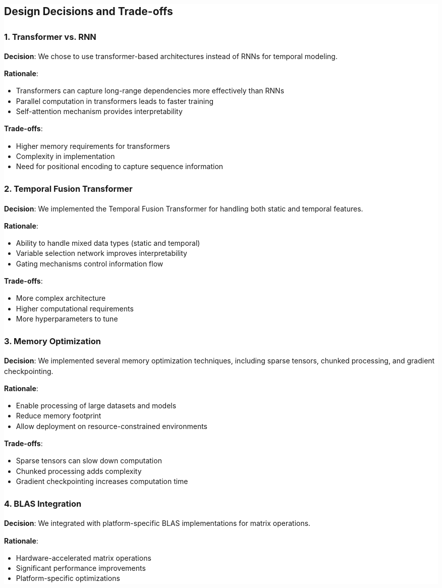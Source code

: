 ## Design Decisions and Trade-offs

### 1. Transformer vs. RNN

**Decision**: We chose to use transformer-based architectures instead of RNNs for temporal modeling.

**Rationale**:
- Transformers can capture long-range dependencies more effectively than RNNs
- Parallel computation in transformers leads to faster training
- Self-attention mechanism provides interpretability

**Trade-offs**:
- Higher memory requirements for transformers
- Complexity in implementation
- Need for positional encoding to capture sequence information

### 2. Temporal Fusion Transformer

**Decision**: We implemented the Temporal Fusion Transformer for handling both static and temporal features.

**Rationale**:
- Ability to handle mixed data types (static and temporal)
- Variable selection network improves interpretability
- Gating mechanisms control information flow

**Trade-offs**:
- More complex architecture
- Higher computational requirements
- More hyperparameters to tune

### 3. Memory Optimization

**Decision**: We implemented several memory optimization techniques, including sparse tensors, chunked processing, and gradient checkpointing.

**Rationale**:
- Enable processing of large datasets and models
- Reduce memory footprint
- Allow deployment on resource-constrained environments

**Trade-offs**:
- Sparse tensors can slow down computation
- Chunked processing adds complexity
- Gradient checkpointing increases computation time

### 4. BLAS Integration

**Decision**: We integrated with platform-specific BLAS implementations for matrix operations.

**Rationale**:
- Hardware-accelerated matrix operations
- Significant performance improvements
- Platform-specific optimizations
